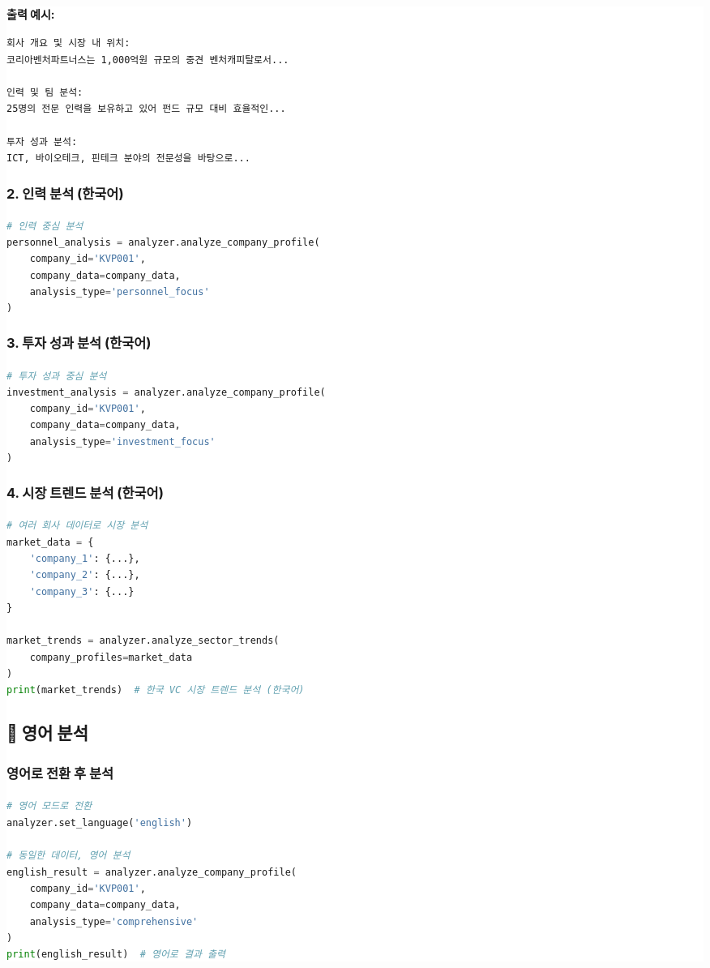 **출력 예시:**
```
회사 개요 및 시장 내 위치:
코리아벤처파트너스는 1,000억원 규모의 중견 벤처캐피탈로서...

인력 및 팀 분석:
25명의 전문 인력을 보유하고 있어 펀드 규모 대비 효율적인...

투자 성과 분석:
ICT, 바이오테크, 핀테크 분야의 전문성을 바탕으로...
```

### 2. 인력 분석 (한국어)
```python
# 인력 중심 분석
personnel_analysis = analyzer.analyze_company_profile(
    company_id='KVP001',
    company_data=company_data,
    analysis_type='personnel_focus'
)
```

### 3. 투자 성과 분석 (한국어)
```python
# 투자 성과 중심 분석
investment_analysis = analyzer.analyze_company_profile(
    company_id='KVP001',
    company_data=company_data,
    analysis_type='investment_focus'
)
```

### 4. 시장 트렌드 분석 (한국어)
```python
# 여러 회사 데이터로 시장 분석
market_data = {
    'company_1': {...},
    'company_2': {...},
    'company_3': {...}
}

market_trends = analyzer.analyze_sector_trends(
    company_profiles=market_data
)
print(market_trends)  # 한국 VC 시장 트렌드 분석 (한국어)
```

## 🔄 영어 분석

### 영어로 전환 후 분석
```python
# 영어 모드로 전환
analyzer.set_language('english')

# 동일한 데이터, 영어 분석
english_result = analyzer.analyze_company_profile(
    company_id='KVP001',
    company_data=company_data,
    analysis_type='comprehensive'
)
print(english_result)  # 영어로 결과 출력
```
